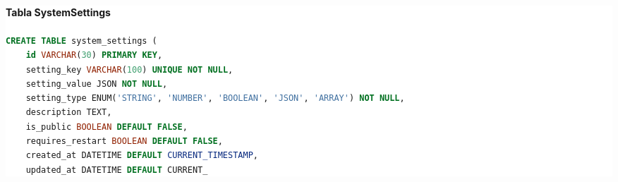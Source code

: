 #### Tabla SystemSettings

```sql
CREATE TABLE system_settings (
    id VARCHAR(30) PRIMARY KEY,
    setting_key VARCHAR(100) UNIQUE NOT NULL,
    setting_value JSON NOT NULL,
    setting_type ENUM('STRING', 'NUMBER', 'BOOLEAN', 'JSON', 'ARRAY') NOT NULL,
    description TEXT,
    is_public BOOLEAN DEFAULT FALSE,
    requires_restart BOOLEAN DEFAULT FALSE,
    created_at DATETIME DEFAULT CURRENT_TIMESTAMP,
    updated_at DATETIME DEFAULT CURRENT_